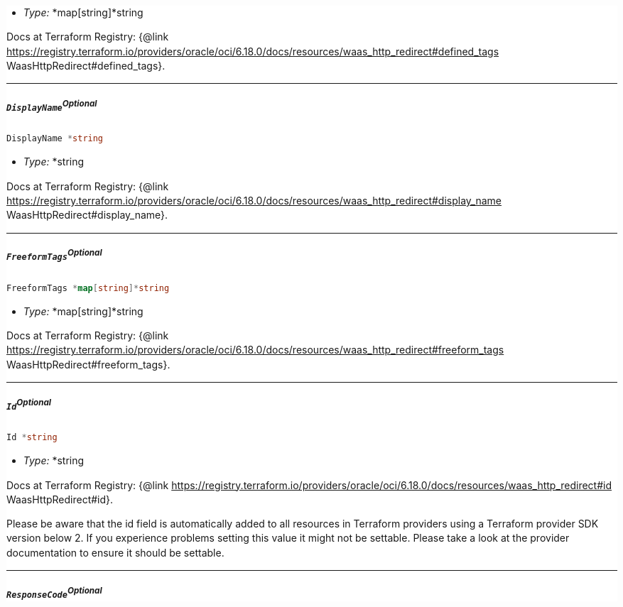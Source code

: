 - *Type:* *map[string]*string

Docs at Terraform Registry: {@link https://registry.terraform.io/providers/oracle/oci/6.18.0/docs/resources/waas_http_redirect#defined_tags WaasHttpRedirect#defined_tags}.

---

##### `DisplayName`<sup>Optional</sup> <a name="DisplayName" id="rhizo-co-terraform-provider-oci.waasHttpRedirect.WaasHttpRedirectConfig.property.displayName"></a>

```go
DisplayName *string
```

- *Type:* *string

Docs at Terraform Registry: {@link https://registry.terraform.io/providers/oracle/oci/6.18.0/docs/resources/waas_http_redirect#display_name WaasHttpRedirect#display_name}.

---

##### `FreeformTags`<sup>Optional</sup> <a name="FreeformTags" id="rhizo-co-terraform-provider-oci.waasHttpRedirect.WaasHttpRedirectConfig.property.freeformTags"></a>

```go
FreeformTags *map[string]*string
```

- *Type:* *map[string]*string

Docs at Terraform Registry: {@link https://registry.terraform.io/providers/oracle/oci/6.18.0/docs/resources/waas_http_redirect#freeform_tags WaasHttpRedirect#freeform_tags}.

---

##### `Id`<sup>Optional</sup> <a name="Id" id="rhizo-co-terraform-provider-oci.waasHttpRedirect.WaasHttpRedirectConfig.property.id"></a>

```go
Id *string
```

- *Type:* *string

Docs at Terraform Registry: {@link https://registry.terraform.io/providers/oracle/oci/6.18.0/docs/resources/waas_http_redirect#id WaasHttpRedirect#id}.

Please be aware that the id field is automatically added to all resources in Terraform providers using a Terraform provider SDK version below 2.
If you experience problems setting this value it might not be settable. Please take a look at the provider documentation to ensure it should be settable.

---

##### `ResponseCode`<sup>Optional</sup> <a name="ResponseCode" id="rhizo-co-terraform-provider-oci.waasHttpRedirect.WaasHttpRedirectConfig.property.responseCode"></a>
